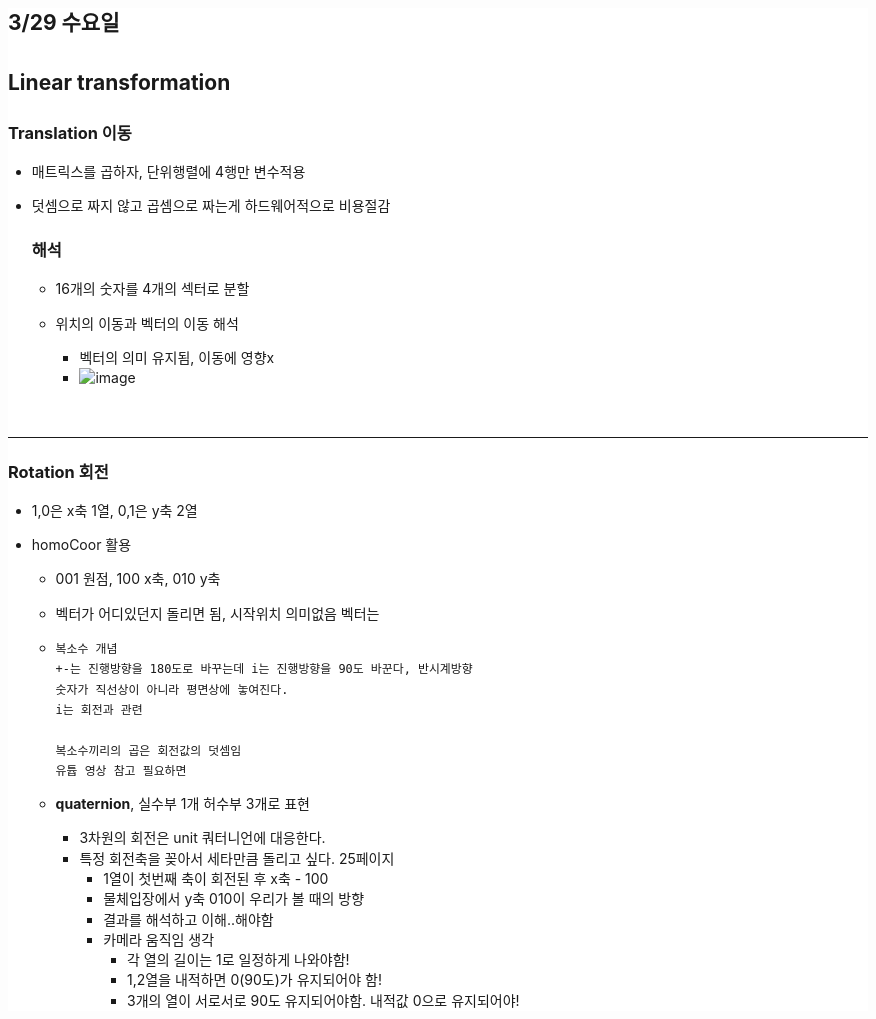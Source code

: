 

## 3/29 수요일

## Linear transformation

### Translation 이동

+ 매트릭스를 곱하자, 단위행렬에 4행만 변수적용

+ 덧셈으로 짜지 않고 곱셈으로 짜는게 하드웨어적으로 비용절감

  ### 해석

  + 16개의 숫자를 4개의 섹터로 분할
  + 위치의 이동과 벡터의 이동 해석
    + 벡터의 의미 유지됨, 이동에 영향x
    + ![image](https://user-images.githubusercontent.com/67236054/233866571-668bb765-33a7-4c45-8794-5bcfc0d4c95e.png)

    ​

---

### Rotation 회전

+ 1,0은 x축 1열, 0,1은 y축 2열

+ homoCoor 활용

  + 001 원점, 100 x축, 010 y축

  + 벡터가 어디있던지 돌리면 됨, 시작위치  의미없음 벡터는

  + ```
    복소수 개념
    +-는 진행방향을 180도로 바꾸는데 i는 진행방향을 90도 바꾼다, 반시계방향
    숫자가 직선상이 아니라 평면상에 놓여진다.
    i는 회전과 관련

    복소수끼리의 곱은 회전값의 덧셈임
    유튭 영상 참고 필요하면

    ```

  + __quaternion__, 실수부 1개 허수부 3개로 표현

    + 3차원의 회전은 unit 쿼터니언에 대응한다. 
    + 특정 회전축을 꽂아서 세타만큼 돌리고 싶다. 25페이지
      + 1열이 첫번째 축이 회전된 후 x축 - 100
      + 물체입장에서  y축 010이 우리가 볼 때의 방향
      + 결과를 해석하고 이해..해야함
      + 카메라 움직임 생각
        + 각 열의 길이는 1로 일정하게 나와야함!
        + 1,2열을 내적하면 0(90도)가 유지되어야 함!
        + 3개의 열이 서로서로 90도 유지되어야함. 내적값 0으로 유지되어야!
